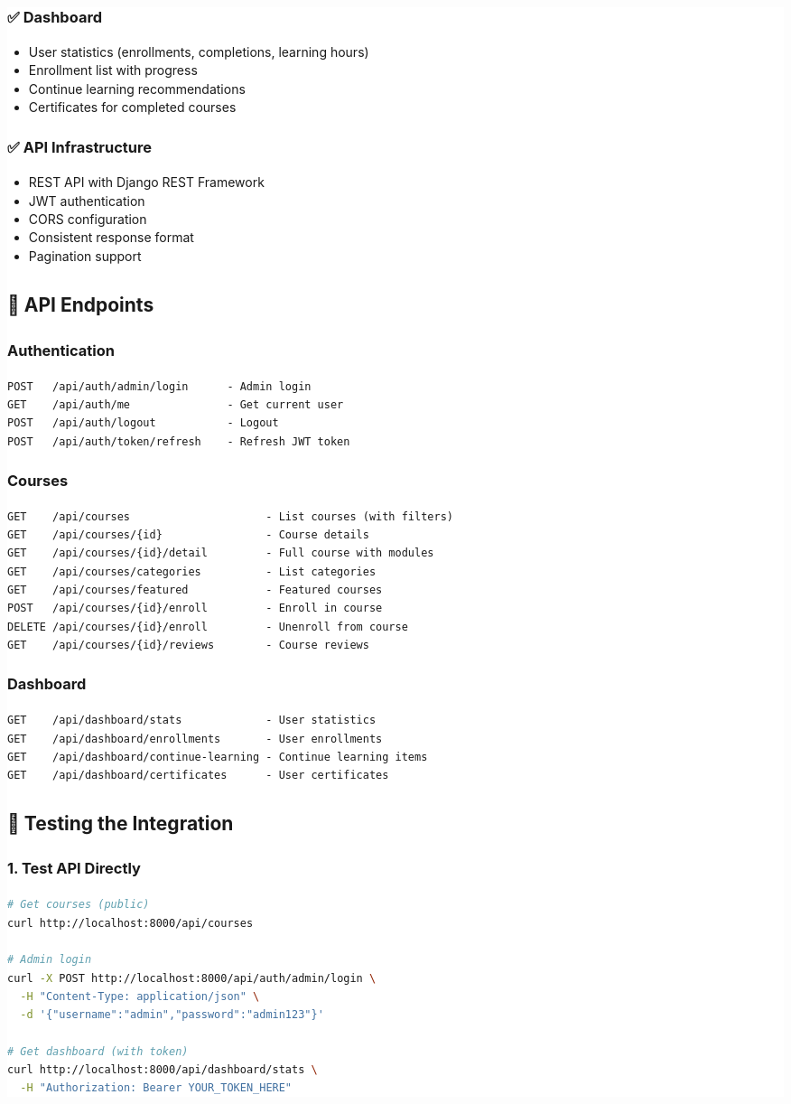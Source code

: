 ### ✅ Dashboard
- User statistics (enrollments, completions, learning hours)
- Enrollment list with progress
- Continue learning recommendations
- Certificates for completed courses

### ✅ API Infrastructure
- REST API with Django REST Framework
- JWT authentication
- CORS configuration
- Consistent response format
- Pagination support

## 🔧 API Endpoints

### Authentication
```
POST   /api/auth/admin/login      - Admin login
GET    /api/auth/me               - Get current user
POST   /api/auth/logout           - Logout
POST   /api/auth/token/refresh    - Refresh JWT token
```

### Courses
```
GET    /api/courses                     - List courses (with filters)
GET    /api/courses/{id}                - Course details
GET    /api/courses/{id}/detail         - Full course with modules
GET    /api/courses/categories          - List categories
GET    /api/courses/featured            - Featured courses
POST   /api/courses/{id}/enroll         - Enroll in course
DELETE /api/courses/{id}/enroll         - Unenroll from course
GET    /api/courses/{id}/reviews        - Course reviews
```

### Dashboard
```
GET    /api/dashboard/stats             - User statistics
GET    /api/dashboard/enrollments       - User enrollments
GET    /api/dashboard/continue-learning - Continue learning items
GET    /api/dashboard/certificates      - User certificates
```

## 🧪 Testing the Integration

### 1. Test API Directly
```bash
# Get courses (public)
curl http://localhost:8000/api/courses

# Admin login
curl -X POST http://localhost:8000/api/auth/admin/login \
  -H "Content-Type: application/json" \
  -d '{"username":"admin","password":"admin123"}'

# Get dashboard (with token)
curl http://localhost:8000/api/dashboard/stats \
  -H "Authorization: Bearer YOUR_TOKEN_HERE"
```
